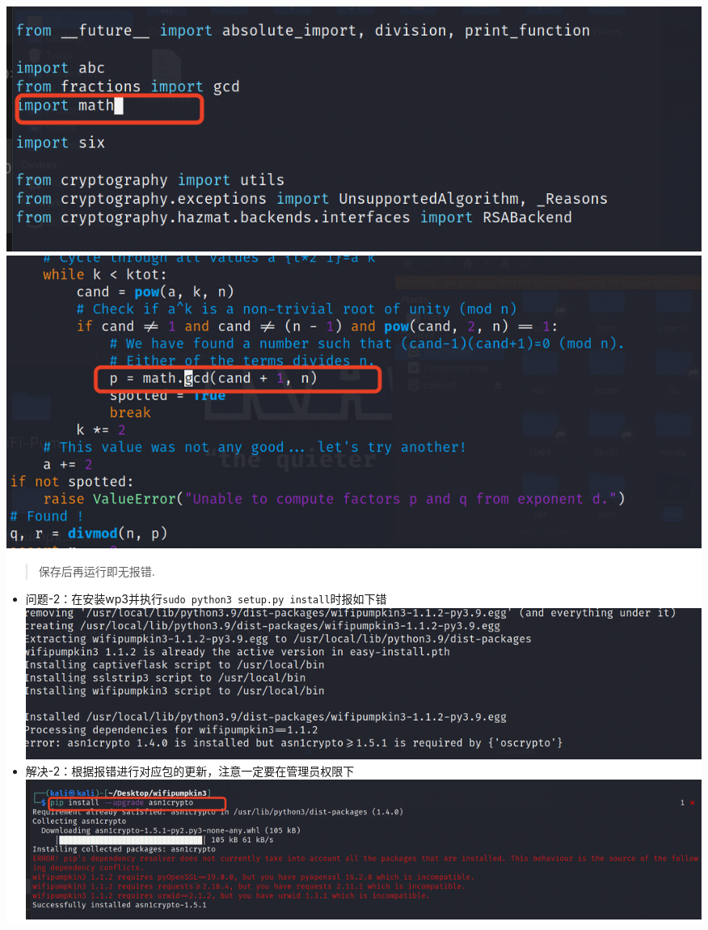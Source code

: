 ![](./img/add-math.png)
![](./img/mathgcd.png)
> 保存后再运行即无报错.

- 问题-2：在安装wp3并执行`sudo python3 setup.py install`时报如下错</b>![](./img/error-14.png)
- 解决-2：根据报错进行对应包的更新，注意一定要在管理员权限下</b>![](./img/upgrade-asn.png)
